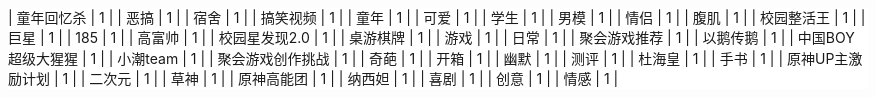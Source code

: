 | 童年回忆杀 | 1 |
| 恶搞 | 1 |
| 宿舍 | 1 |
| 搞笑视频 | 1 |
| 童年 | 1 |
| 可爱 | 1 |
| 学生 | 1 |
| 男模 | 1 |
| 情侣 | 1 |
| 腹肌 | 1 |
| 校园整活王 | 1 |
| 巨星 | 1 |
| 185 | 1 |
| 高富帅 | 1 |
| 校园星发现2.0 | 1 |
| 桌游棋牌 | 1 |
| 游戏 | 1 |
| 日常 | 1 |
| 聚会游戏推荐 | 1 |
| 以鹅传鹅 | 1 |
| 中国BOY超级大猩猩 | 1 |
| 小潮team | 1 |
| 聚会游戏创作挑战 | 1 |
| 奇葩 | 1 |
| 开箱 | 1 |
| 幽默 | 1 |
| 测评 | 1 |
| 杜海皇 | 1 |
| 手书 | 1 |
| 原神UP主激励计划 | 1 |
| 二次元 | 1 |
| 草神 | 1 |
| 原神高能团 | 1 |
| 纳西妲 | 1 |
| 喜剧 | 1 |
| 创意 | 1 |
| 情感 | 1 |